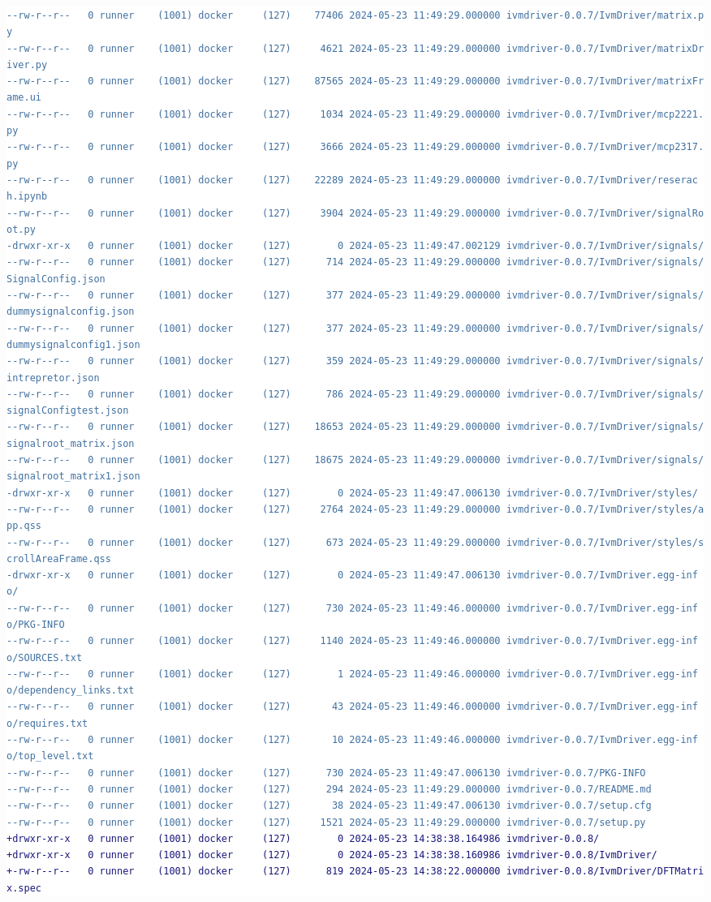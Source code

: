 ```diff
--rw-r--r--   0 runner    (1001) docker     (127)    77406 2024-05-23 11:49:29.000000 ivmdriver-0.0.7/IvmDriver/matrix.py
--rw-r--r--   0 runner    (1001) docker     (127)     4621 2024-05-23 11:49:29.000000 ivmdriver-0.0.7/IvmDriver/matrixDriver.py
--rw-r--r--   0 runner    (1001) docker     (127)    87565 2024-05-23 11:49:29.000000 ivmdriver-0.0.7/IvmDriver/matrixFrame.ui
--rw-r--r--   0 runner    (1001) docker     (127)     1034 2024-05-23 11:49:29.000000 ivmdriver-0.0.7/IvmDriver/mcp2221.py
--rw-r--r--   0 runner    (1001) docker     (127)     3666 2024-05-23 11:49:29.000000 ivmdriver-0.0.7/IvmDriver/mcp2317.py
--rw-r--r--   0 runner    (1001) docker     (127)    22289 2024-05-23 11:49:29.000000 ivmdriver-0.0.7/IvmDriver/reserach.ipynb
--rw-r--r--   0 runner    (1001) docker     (127)     3904 2024-05-23 11:49:29.000000 ivmdriver-0.0.7/IvmDriver/signalRoot.py
-drwxr-xr-x   0 runner    (1001) docker     (127)        0 2024-05-23 11:49:47.002129 ivmdriver-0.0.7/IvmDriver/signals/
--rw-r--r--   0 runner    (1001) docker     (127)      714 2024-05-23 11:49:29.000000 ivmdriver-0.0.7/IvmDriver/signals/SignalConfig.json
--rw-r--r--   0 runner    (1001) docker     (127)      377 2024-05-23 11:49:29.000000 ivmdriver-0.0.7/IvmDriver/signals/dummysignalconfig.json
--rw-r--r--   0 runner    (1001) docker     (127)      377 2024-05-23 11:49:29.000000 ivmdriver-0.0.7/IvmDriver/signals/dummysignalconfig1.json
--rw-r--r--   0 runner    (1001) docker     (127)      359 2024-05-23 11:49:29.000000 ivmdriver-0.0.7/IvmDriver/signals/intrepretor.json
--rw-r--r--   0 runner    (1001) docker     (127)      786 2024-05-23 11:49:29.000000 ivmdriver-0.0.7/IvmDriver/signals/signalConfigtest.json
--rw-r--r--   0 runner    (1001) docker     (127)    18653 2024-05-23 11:49:29.000000 ivmdriver-0.0.7/IvmDriver/signals/signalroot_matrix.json
--rw-r--r--   0 runner    (1001) docker     (127)    18675 2024-05-23 11:49:29.000000 ivmdriver-0.0.7/IvmDriver/signals/signalroot_matrix1.json
-drwxr-xr-x   0 runner    (1001) docker     (127)        0 2024-05-23 11:49:47.006130 ivmdriver-0.0.7/IvmDriver/styles/
--rw-r--r--   0 runner    (1001) docker     (127)     2764 2024-05-23 11:49:29.000000 ivmdriver-0.0.7/IvmDriver/styles/app.qss
--rw-r--r--   0 runner    (1001) docker     (127)      673 2024-05-23 11:49:29.000000 ivmdriver-0.0.7/IvmDriver/styles/scrollAreaFrame.qss
-drwxr-xr-x   0 runner    (1001) docker     (127)        0 2024-05-23 11:49:47.006130 ivmdriver-0.0.7/IvmDriver.egg-info/
--rw-r--r--   0 runner    (1001) docker     (127)      730 2024-05-23 11:49:46.000000 ivmdriver-0.0.7/IvmDriver.egg-info/PKG-INFO
--rw-r--r--   0 runner    (1001) docker     (127)     1140 2024-05-23 11:49:46.000000 ivmdriver-0.0.7/IvmDriver.egg-info/SOURCES.txt
--rw-r--r--   0 runner    (1001) docker     (127)        1 2024-05-23 11:49:46.000000 ivmdriver-0.0.7/IvmDriver.egg-info/dependency_links.txt
--rw-r--r--   0 runner    (1001) docker     (127)       43 2024-05-23 11:49:46.000000 ivmdriver-0.0.7/IvmDriver.egg-info/requires.txt
--rw-r--r--   0 runner    (1001) docker     (127)       10 2024-05-23 11:49:46.000000 ivmdriver-0.0.7/IvmDriver.egg-info/top_level.txt
--rw-r--r--   0 runner    (1001) docker     (127)      730 2024-05-23 11:49:47.006130 ivmdriver-0.0.7/PKG-INFO
--rw-r--r--   0 runner    (1001) docker     (127)      294 2024-05-23 11:49:29.000000 ivmdriver-0.0.7/README.md
--rw-r--r--   0 runner    (1001) docker     (127)       38 2024-05-23 11:49:47.006130 ivmdriver-0.0.7/setup.cfg
--rw-r--r--   0 runner    (1001) docker     (127)     1521 2024-05-23 11:49:29.000000 ivmdriver-0.0.7/setup.py
+drwxr-xr-x   0 runner    (1001) docker     (127)        0 2024-05-23 14:38:38.164986 ivmdriver-0.0.8/
+drwxr-xr-x   0 runner    (1001) docker     (127)        0 2024-05-23 14:38:38.160986 ivmdriver-0.0.8/IvmDriver/
+-rw-r--r--   0 runner    (1001) docker     (127)      819 2024-05-23 14:38:22.000000 ivmdriver-0.0.8/IvmDriver/DFTMatrix.spec
```